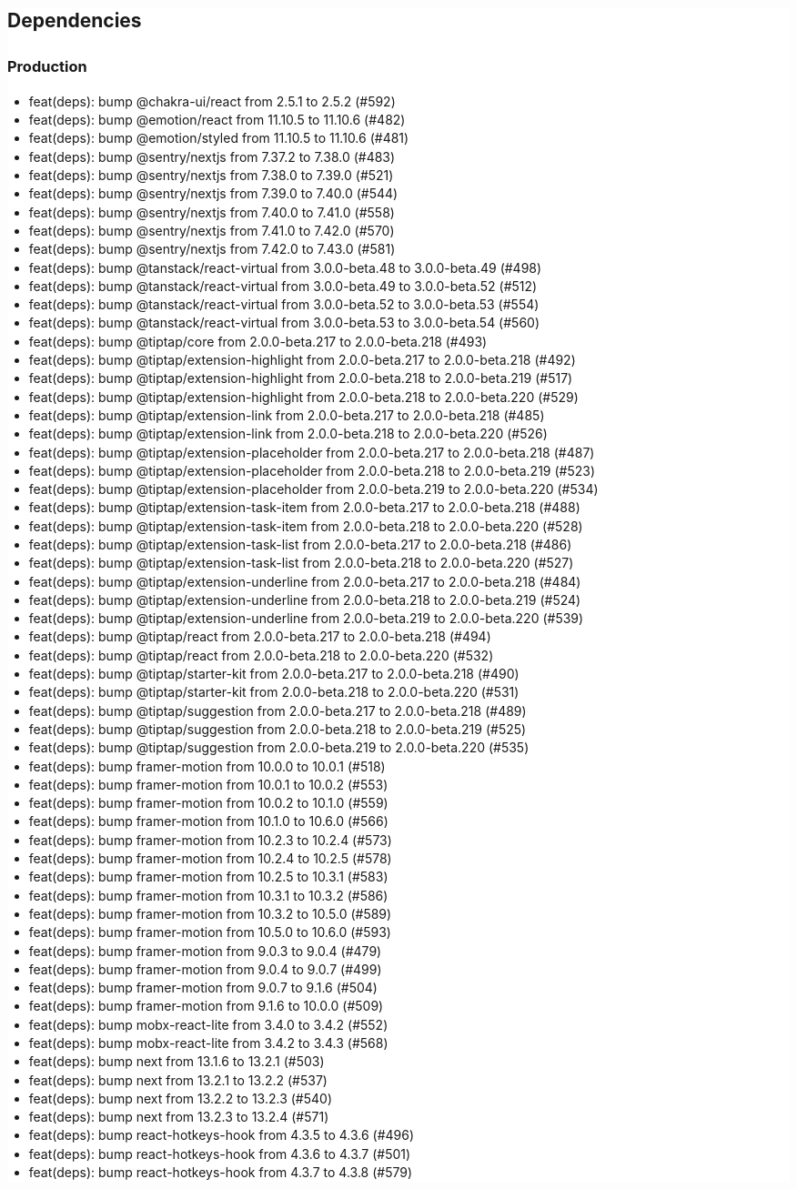 ## Dependencies

### Production

- feat(deps): bump @chakra-ui/react from 2.5.1 to 2.5.2 (#592)
- feat(deps): bump @emotion/react from 11.10.5 to 11.10.6 (#482)
- feat(deps): bump @emotion/styled from 11.10.5 to 11.10.6 (#481)
- feat(deps): bump @sentry/nextjs from 7.37.2 to 7.38.0 (#483)
- feat(deps): bump @sentry/nextjs from 7.38.0 to 7.39.0 (#521)
- feat(deps): bump @sentry/nextjs from 7.39.0 to 7.40.0 (#544)
- feat(deps): bump @sentry/nextjs from 7.40.0 to 7.41.0 (#558)
- feat(deps): bump @sentry/nextjs from 7.41.0 to 7.42.0 (#570)
- feat(deps): bump @sentry/nextjs from 7.42.0 to 7.43.0 (#581)
- feat(deps): bump @tanstack/react-virtual from 3.0.0-beta.48 to 3.0.0-beta.49 (#498)
- feat(deps): bump @tanstack/react-virtual from 3.0.0-beta.49 to 3.0.0-beta.52 (#512)
- feat(deps): bump @tanstack/react-virtual from 3.0.0-beta.52 to 3.0.0-beta.53 (#554)
- feat(deps): bump @tanstack/react-virtual from 3.0.0-beta.53 to 3.0.0-beta.54 (#560)
- feat(deps): bump @tiptap/core from 2.0.0-beta.217 to 2.0.0-beta.218 (#493)
- feat(deps): bump @tiptap/extension-highlight from 2.0.0-beta.217 to 2.0.0-beta.218 (#492)
- feat(deps): bump @tiptap/extension-highlight from 2.0.0-beta.218 to 2.0.0-beta.219 (#517)
- feat(deps): bump @tiptap/extension-highlight from 2.0.0-beta.218 to 2.0.0-beta.220 (#529)
- feat(deps): bump @tiptap/extension-link from 2.0.0-beta.217 to 2.0.0-beta.218 (#485)
- feat(deps): bump @tiptap/extension-link from 2.0.0-beta.218 to 2.0.0-beta.220 (#526)
- feat(deps): bump @tiptap/extension-placeholder from 2.0.0-beta.217 to 2.0.0-beta.218 (#487)
- feat(deps): bump @tiptap/extension-placeholder from 2.0.0-beta.218 to 2.0.0-beta.219 (#523)
- feat(deps): bump @tiptap/extension-placeholder from 2.0.0-beta.219 to 2.0.0-beta.220 (#534)
- feat(deps): bump @tiptap/extension-task-item from 2.0.0-beta.217 to 2.0.0-beta.218 (#488)
- feat(deps): bump @tiptap/extension-task-item from 2.0.0-beta.218 to 2.0.0-beta.220 (#528)
- feat(deps): bump @tiptap/extension-task-list from 2.0.0-beta.217 to 2.0.0-beta.218 (#486)
- feat(deps): bump @tiptap/extension-task-list from 2.0.0-beta.218 to 2.0.0-beta.220 (#527)
- feat(deps): bump @tiptap/extension-underline from 2.0.0-beta.217 to 2.0.0-beta.218 (#484)
- feat(deps): bump @tiptap/extension-underline from 2.0.0-beta.218 to 2.0.0-beta.219 (#524)
- feat(deps): bump @tiptap/extension-underline from 2.0.0-beta.219 to 2.0.0-beta.220 (#539)
- feat(deps): bump @tiptap/react from 2.0.0-beta.217 to 2.0.0-beta.218 (#494)
- feat(deps): bump @tiptap/react from 2.0.0-beta.218 to 2.0.0-beta.220 (#532)
- feat(deps): bump @tiptap/starter-kit from 2.0.0-beta.217 to 2.0.0-beta.218 (#490)
- feat(deps): bump @tiptap/starter-kit from 2.0.0-beta.218 to 2.0.0-beta.220 (#531)
- feat(deps): bump @tiptap/suggestion from 2.0.0-beta.217 to 2.0.0-beta.218 (#489)
- feat(deps): bump @tiptap/suggestion from 2.0.0-beta.218 to 2.0.0-beta.219 (#525)
- feat(deps): bump @tiptap/suggestion from 2.0.0-beta.219 to 2.0.0-beta.220 (#535)
- feat(deps): bump framer-motion from 10.0.0 to 10.0.1 (#518)
- feat(deps): bump framer-motion from 10.0.1 to 10.0.2 (#553)
- feat(deps): bump framer-motion from 10.0.2 to 10.1.0 (#559)
- feat(deps): bump framer-motion from 10.1.0 to 10.6.0 (#566)
- feat(deps): bump framer-motion from 10.2.3 to 10.2.4 (#573)
- feat(deps): bump framer-motion from 10.2.4 to 10.2.5 (#578)
- feat(deps): bump framer-motion from 10.2.5 to 10.3.1 (#583)
- feat(deps): bump framer-motion from 10.3.1 to 10.3.2 (#586)
- feat(deps): bump framer-motion from 10.3.2 to 10.5.0 (#589)
- feat(deps): bump framer-motion from 10.5.0 to 10.6.0 (#593)
- feat(deps): bump framer-motion from 9.0.3 to 9.0.4 (#479)
- feat(deps): bump framer-motion from 9.0.4 to 9.0.7 (#499)
- feat(deps): bump framer-motion from 9.0.7 to 9.1.6 (#504)
- feat(deps): bump framer-motion from 9.1.6 to 10.0.0 (#509)
- feat(deps): bump mobx-react-lite from 3.4.0 to 3.4.2 (#552)
- feat(deps): bump mobx-react-lite from 3.4.2 to 3.4.3 (#568)
- feat(deps): bump next from 13.1.6 to 13.2.1 (#503)
- feat(deps): bump next from 13.2.1 to 13.2.2 (#537)
- feat(deps): bump next from 13.2.2 to 13.2.3 (#540)
- feat(deps): bump next from 13.2.3 to 13.2.4 (#571)
- feat(deps): bump react-hotkeys-hook from 4.3.5 to 4.3.6 (#496)
- feat(deps): bump react-hotkeys-hook from 4.3.6 to 4.3.7 (#501)
- feat(deps): bump react-hotkeys-hook from 4.3.7 to 4.3.8 (#579)
